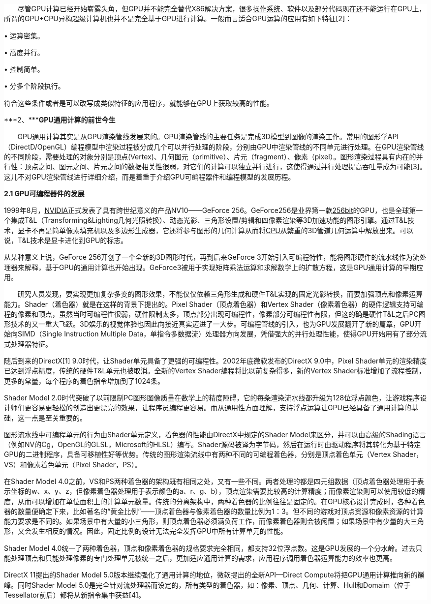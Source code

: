        尽管GPU计算已经开始崭露头角，但GPU并不能完全替代X86解决方案，很多[操作系统](http://lib.csdn.net/base/operatingsystem)、软件以及部分代码现在还不能运行在GPU上，所谓的GPU+CPU异构超级计算机也并不是完全基于GPU进行计算。一般而言适合GPU运算的应用有如下特征[2]：

• 运算密集。

• 高度并行。

• 控制简单。

• 分多个阶段执行。

符合这些条件或者是可以改写成类似特征的应用程序，就能够在GPU上获取较高的性能。



***2、*****GPU通用计算的前世今生**

       GPU通用计算其实是从GPU渲染管线发展来的。GPU渲染管线的主要任务是完成3D模型到图像的渲染工作。常用的图形学API（DirectD/OpenGL）编程模型中渲染过程被分成几个可以并行处理的阶段，分别由GPU中渲染管线的不同单元进行处理。在GPU渲染管线的不同阶段，需要处理的对象分别是顶点(Vertex)、几何图元（primitive）、片元（fragment）、像素（pixel）。图形渲染过程具有内在的并行性：顶点之间、图元之间、片元之间的数据相关性很弱，对它们的计算可以独立并行进行，这使得通过并行处理提高吞吐量成为可能[3]。这儿不对GPU渲染管线进行详细介绍，而是着重于介绍GPU可编程器件和编程模型的发展历程。



**2.1 GPU可编程器件的发展**

1999年8月，[NVIDIA](http://product.pconline.com.cn/so/s17738/)正式发表了具有跨世纪意义的产品NV10——GeForce 256。GeForce256是业界第一款[256bit](http://product.pconline.com.cn/so/s15117/)的GPU，也是全球第一个集成T&L（Transforming&Lighting几何光照转换）、动态光影、三角形设置/剪辑和四像素渲染等3D加速功能的图形引擎。通过T&L技术，显卡不再是简单像素填充机以及多边形生成器，它还将参与图形的几何计算从而将[CPU](http://product.pconline.com.cn/cpu/)从繁重的3D管道几何运算中解放出来。可以说，T&L技术是显卡进化到GPU的标志。

从某种意义上说，GeForce 256开创了一个全新的3D图形时代，再到后来GeForce 3开始引入可编程特性，能将图形硬件的流水线作为流处理器来解释，基于GPU的通用计算也开始出现。GeForce3被用于实现矩阵乘法运算和求解数学上的扩散方程，这是GPU通用计算的早期应用。

       研究人员发现，要实现更加复杂多变的图形效果，不能仅仅依赖三角形生成和硬件T&L实现的固定光影转换，而要加强顶点和像素运算能力。Shader（着色器）就是在这样的背景下提出的。Pixel Shader（顶点着色器）和Vertex Shader（像素着色器）的硬件逻辑支持可编程的像素和顶点，虽然当时可编程性很弱，硬件限制太多，顶点部分出现可编程性，像素部分可编程性有限，但这的确是硬件T&L之后PC图形技术的又一重大飞跃。3D娱乐的视觉体验也因此向接近真实迈进了一大步。可编程管线的引入，也为GPU发展翻开了新的篇章，GPU开始向SIMD（Single
 Instruction Multiple Data，单指令多数据流）处理器方向发展，凭借强大的并行处理性能，使得GPU开始用有了部分流式处理器特征。

随后到来的DirectX[1] 9.0时代，让Shader单元具备了更强的可编程性。2002年底微软发布的DirectX 9.0中，Pixel Shader单元的渲染精度已达到浮点精度，传统的硬件T&L单元也被取消。全新的Vertex Shader编程将比以前复杂得多，新的Vertex Shader标准增加了流程控制，更多的常量，每个程序的着色指令增加到了1024条。

Shader Model 2.0时代突破了以前限制PC图形图像质量在数学上的精度障碍，它的每条渲染流水线都升级为128位浮点颜色，让游戏程序设计师们更容易更轻松的创造出更漂亮的效果，让程序员编程更容易。而从通用性方面理解，支持浮点运算让GPU已经具备了通用计算的基础，这一点是至关重要的。

图形流水线中可编程单元的行为由Shader单元定义，着色器的性能由DirectX中规定的Shader Model来区分，并可以由高级的Shading语言（例如NV的Cg，OpenGL的GLSL，Microsoft的HLSL）编写。Shader源码被译为字节码，然后在运行时由驱动程序将其转化为基于特定GPU的二进制程序，具备可移植性好等优势。传统的图形渲染流线中有两种不同的可编程着色器，分别是顶点着色单元（Vertex Shader，VS）和像素着色单元（Pixel
 Shader，PS）。

在Shader Model 4.0之前，VS和PS两种着色器的架构既有相同之处，又有一些不同。两者处理的都是四元组数据（顶点着色器处理用于表示坐标的w、x、y、z，但像素着色器处理用于表示颜色的a、r、g、b），顶点渲染需要比较高的计算精度；而像素渲染则可以使用较低的精度，从而可以增加在单位面积上的计算单元数量。传统的分离架构中，两种着色器的比例往往是固定的。在GPU核心设计完成时，各种着色器的数量便确定下来，比如著名的“黄金比例”——顶点着色器与像素着色器的数量比例为1：3。但不同的游戏对顶点资源和像素资源的计算能力要求是不同的。如果场景中有大量的小三角形，则顶点着色器必须满负荷工作，而像素着色器则会被闲置；如果场景中有少量的大三角形，又会发生相反的情况。因此，固定比例的设计无法完全发挥GPU中所有计算单元的性能。

Shader Model 4.0统一了两种着色器，顶点和像素着色器的规格要求完全相同，都支持32位浮点数。这是GPU发展的一个分水岭。过去只能处理顶点和只能处理像素的专门处理单元被统一之后，更加适应通用计算的需求，应用程序调用着色器运算能力的效率也更高。

DirectX 11提出的Shader Model 5.0版本继续强化了通用计算的地位，微软提出的全新API—Direct Compute将把GPU通用计算推向新的巅峰。同时Shader Model 5.0是完全针对流处理器而设定的，所有类型的着色器，如：像素、顶点、几何、计算、Hull和Domaim（位于Tessellator前后）都将从新指令集中获益[4]。
